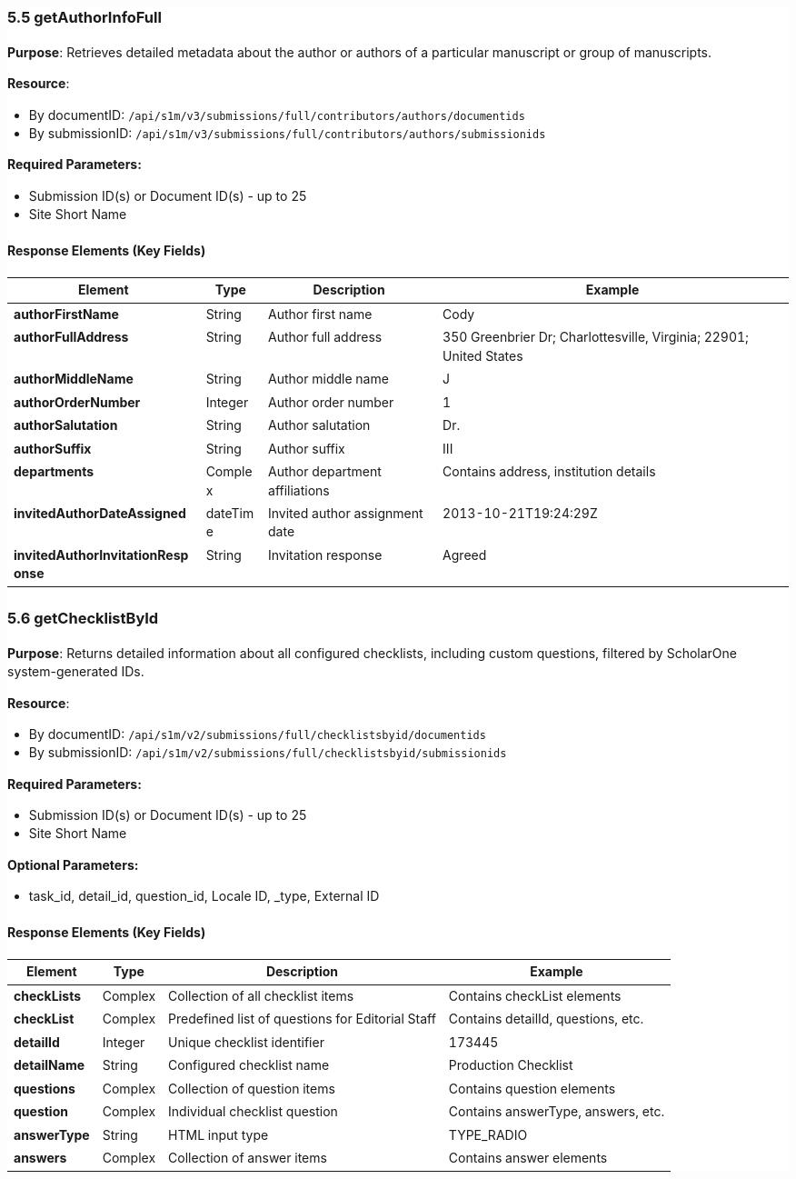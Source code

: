 ### 5.5 getAuthorInfoFull

**Purpose**: Retrieves detailed metadata about the author or authors of a particular manuscript or group of manuscripts.

**Resource**: 
- By documentID: `/api/s1m/v3/submissions/full/contributors/authors/documentids`
- By submissionID: `/api/s1m/v3/submissions/full/contributors/authors/submissionids`

**Required Parameters:**
- Submission ID(s) or Document ID(s) - up to 25
- Site Short Name

#### Response Elements (Key Fields)

| Element | Type | Description | Example |
|---|---|---|---|
| **authorFirstName** | String | Author first name | Cody |
| **authorFullAddress** | String | Author full address | 350 Greenbrier Dr; Charlottesville, Virginia; 22901; United States |
| **authorMiddleName** | String | Author middle name | J |
| **authorOrderNumber** | Integer | Author order number | 1 |
| **authorSalutation** | String | Author salutation | Dr. |
| **authorSuffix** | String | Author suffix | III |
| **departments** | Complex | Author department affiliations | Contains address, institution details |
| **invitedAuthorDateAssigned** | dateTime | Invited author assignment date | 2013-10-21T19:24:29Z |
| **invitedAuthorInvitationResponse** | String | Invitation response | Agreed |

### 5.6 getChecklistById

**Purpose**: Returns detailed information about all configured checklists, including custom questions, filtered by ScholarOne system-generated IDs.

**Resource**:
- By documentID: `/api/s1m/v2/submissions/full/checklistsbyid/documentids`
- By submissionID: `/api/s1m/v2/submissions/full/checklistsbyid/submissionids`

**Required Parameters:**
- Submission ID(s) or Document ID(s) - up to 25
- Site Short Name

**Optional Parameters:**
- task_id, detail_id, question_id, Locale ID, _type, External ID

#### Response Elements (Key Fields)

| Element | Type | Description | Example |
|---|---|---|---|
| **checkLists** | Complex | Collection of all checklist items | Contains checkList elements |
| **checkList** | Complex | Predefined list of questions for Editorial Staff | Contains detailId, questions, etc. |
| **detailId** | Integer | Unique checklist identifier | 173445 |
| **detailName** | String | Configured checklist name | Production Checklist |
| **questions** | Complex | Collection of question items | Contains question elements |
| **question** | Complex | Individual checklist question | Contains answerType, answers, etc. |
| **answerType** | String | HTML input type | TYPE_RADIO |
| **answers** | Complex | Collection of answer items | Contains answer elements |